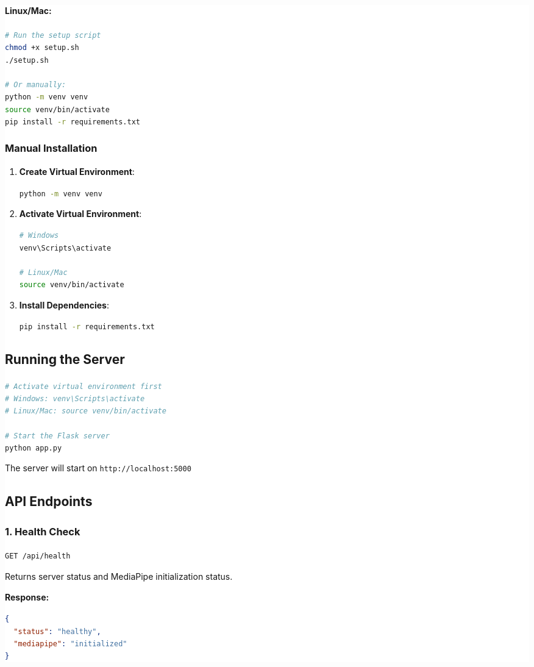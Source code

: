 #### Linux/Mac:
```bash
# Run the setup script
chmod +x setup.sh
./setup.sh

# Or manually:
python -m venv venv
source venv/bin/activate
pip install -r requirements.txt
```

### Manual Installation
1. **Create Virtual Environment**:
   ```bash
   python -m venv venv
   ```

2. **Activate Virtual Environment**:
   ```bash
   # Windows
   venv\Scripts\activate
   
   # Linux/Mac
   source venv/bin/activate
   ```

3. **Install Dependencies**:
   ```bash
   pip install -r requirements.txt
   ```

## Running the Server

```bash
# Activate virtual environment first
# Windows: venv\Scripts\activate
# Linux/Mac: source venv/bin/activate

# Start the Flask server
python app.py
```

The server will start on `http://localhost:5000`

## API Endpoints

### 1. Health Check
```http
GET /api/health
```
Returns server status and MediaPipe initialization status.

**Response:**
```json
{
  "status": "healthy",
  "mediapipe": "initialized"
}
```
